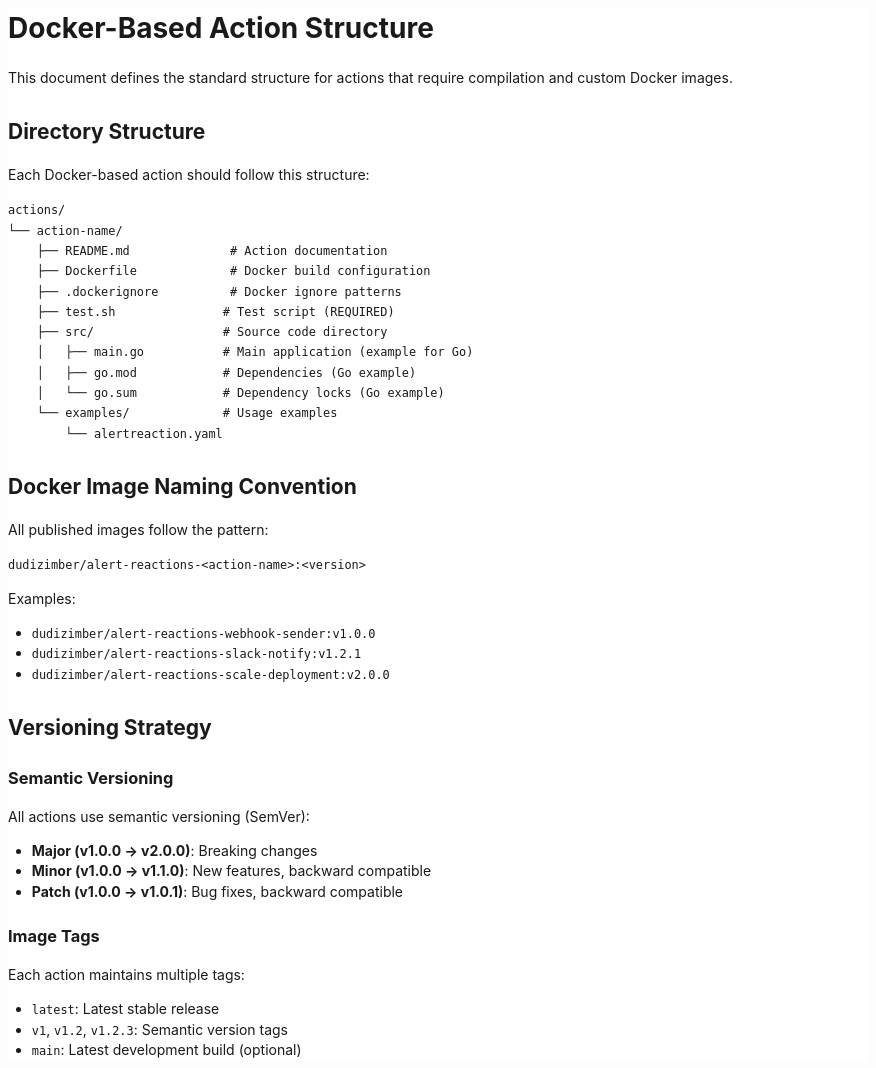 # Docker-Based Action Structure

This document defines the standard structure for actions that require compilation and custom Docker images.

## Directory Structure

Each Docker-based action should follow this structure:

```
actions/
└── action-name/
    ├── README.md              # Action documentation
    ├── Dockerfile             # Docker build configuration
    ├── .dockerignore          # Docker ignore patterns
    ├── test.sh               # Test script (REQUIRED)
    ├── src/                  # Source code directory
    │   ├── main.go           # Main application (example for Go)
    │   ├── go.mod            # Dependencies (Go example)
    │   └── go.sum            # Dependency locks (Go example)
    └── examples/             # Usage examples
        └── alertreaction.yaml
```

## Docker Image Naming Convention

All published images follow the pattern:
```
dudizimber/alert-reactions-<action-name>:<version>
```

Examples:
- `dudizimber/alert-reactions-webhook-sender:v1.0.0`
- `dudizimber/alert-reactions-slack-notify:v1.2.1`
- `dudizimber/alert-reactions-scale-deployment:v2.0.0`

## Versioning Strategy

### Semantic Versioning
All actions use semantic versioning (SemVer):
- **Major (v1.0.0 → v2.0.0)**: Breaking changes
- **Minor (v1.0.0 → v1.1.0)**: New features, backward compatible
- **Patch (v1.0.0 → v1.0.1)**: Bug fixes, backward compatible

### Image Tags
Each action maintains multiple tags:
- `latest`: Latest stable release
- `v1`, `v1.2`, `v1.2.3`: Semantic version tags
- `main`: Latest development build (optional)
